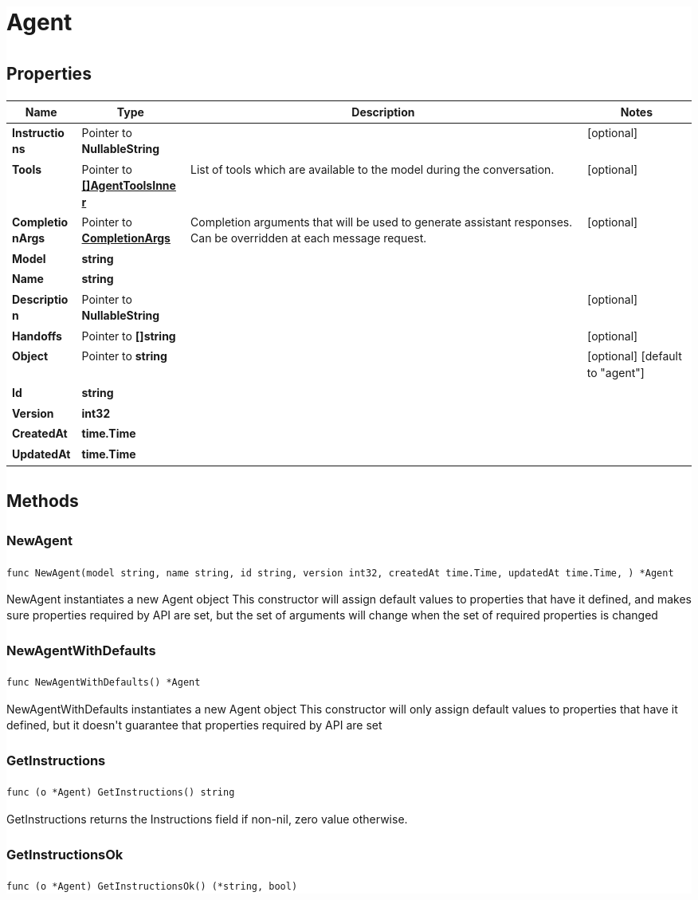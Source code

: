 # Agent

## Properties

Name | Type | Description | Notes
------------ | ------------- | ------------- | -------------
**Instructions** | Pointer to **NullableString** |  | [optional] 
**Tools** | Pointer to [**[]AgentToolsInner**](AgentToolsInner.md) | List of tools which are available to the model during the conversation. | [optional] 
**CompletionArgs** | Pointer to [**CompletionArgs**](CompletionArgs.md) | Completion arguments that will be used to generate assistant responses. Can be overridden at each message request. | [optional] 
**Model** | **string** |  | 
**Name** | **string** |  | 
**Description** | Pointer to **NullableString** |  | [optional] 
**Handoffs** | Pointer to **[]string** |  | [optional] 
**Object** | Pointer to **string** |  | [optional] [default to "agent"]
**Id** | **string** |  | 
**Version** | **int32** |  | 
**CreatedAt** | **time.Time** |  | 
**UpdatedAt** | **time.Time** |  | 

## Methods

### NewAgent

`func NewAgent(model string, name string, id string, version int32, createdAt time.Time, updatedAt time.Time, ) *Agent`

NewAgent instantiates a new Agent object
This constructor will assign default values to properties that have it defined,
and makes sure properties required by API are set, but the set of arguments
will change when the set of required properties is changed

### NewAgentWithDefaults

`func NewAgentWithDefaults() *Agent`

NewAgentWithDefaults instantiates a new Agent object
This constructor will only assign default values to properties that have it defined,
but it doesn't guarantee that properties required by API are set

### GetInstructions

`func (o *Agent) GetInstructions() string`

GetInstructions returns the Instructions field if non-nil, zero value otherwise.

### GetInstructionsOk

`func (o *Agent) GetInstructionsOk() (*string, bool)`
